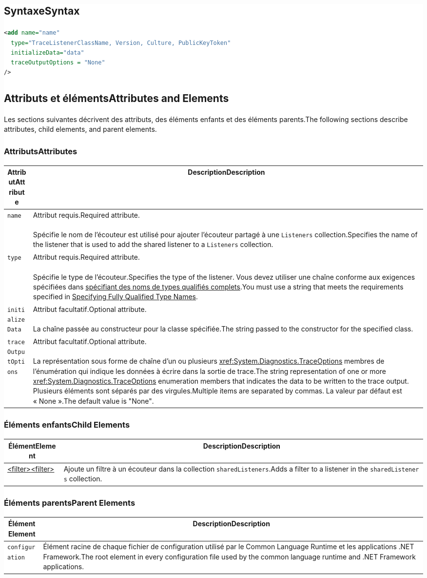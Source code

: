 ## <a name="syntax"></a><span data-ttu-id="e1137-112">Syntaxe</span><span class="sxs-lookup"><span data-stu-id="e1137-112">Syntax</span></span>  
  
```xml  
<add name="name"   
  type="TraceListenerClassName, Version, Culture, PublicKeyToken"  
  initializeData="data"
  traceOutputOptions = "None"
/>  
```
  
## <a name="attributes-and-elements"></a><span data-ttu-id="e1137-113">Attributs et éléments</span><span class="sxs-lookup"><span data-stu-id="e1137-113">Attributes and Elements</span></span>  
 <span data-ttu-id="e1137-114">Les sections suivantes décrivent des attributs, des éléments enfants et des éléments parents.</span><span class="sxs-lookup"><span data-stu-id="e1137-114">The following sections describe attributes, child elements, and parent elements.</span></span>  
  
### <a name="attributes"></a><span data-ttu-id="e1137-115">Attributs</span><span class="sxs-lookup"><span data-stu-id="e1137-115">Attributes</span></span>  
  
|<span data-ttu-id="e1137-116">Attribut</span><span class="sxs-lookup"><span data-stu-id="e1137-116">Attribute</span></span>|<span data-ttu-id="e1137-117">Description</span><span class="sxs-lookup"><span data-stu-id="e1137-117">Description</span></span>|  
|---------------|-----------------|  
|`name`|<span data-ttu-id="e1137-118">Attribut requis.</span><span class="sxs-lookup"><span data-stu-id="e1137-118">Required attribute.</span></span><br /><br /> <span data-ttu-id="e1137-119">Spécifie le nom de l’écouteur est utilisé pour ajouter l’écouteur partagé à une `Listeners` collection.</span><span class="sxs-lookup"><span data-stu-id="e1137-119">Specifies the name of the listener that is used to add the shared listener to a `Listeners` collection.</span></span>|  
|`type`|<span data-ttu-id="e1137-120">Attribut requis.</span><span class="sxs-lookup"><span data-stu-id="e1137-120">Required attribute.</span></span><br /><br /> <span data-ttu-id="e1137-121">Spécifie le type de l’écouteur.</span><span class="sxs-lookup"><span data-stu-id="e1137-121">Specifies the type of the listener.</span></span> <span data-ttu-id="e1137-122">Vous devez utiliser une chaîne conforme aux exigences spécifiées dans [spécifiant des noms de types qualifiés complets](../../../../../docs/framework/reflection-and-codedom/specifying-fully-qualified-type-names.md).</span><span class="sxs-lookup"><span data-stu-id="e1137-122">You must use a string that meets the requirements specified in [Specifying Fully Qualified Type Names](../../../../../docs/framework/reflection-and-codedom/specifying-fully-qualified-type-names.md).</span></span>|  
|`initializeData`|<span data-ttu-id="e1137-123">Attribut facultatif.</span><span class="sxs-lookup"><span data-stu-id="e1137-123">Optional attribute.</span></span><br /><br /> <span data-ttu-id="e1137-124">La chaîne passée au constructeur pour la classe spécifiée.</span><span class="sxs-lookup"><span data-stu-id="e1137-124">The string passed to the constructor for the specified class.</span></span>|  
|`traceOutputOptions`|<span data-ttu-id="e1137-125">Attribut facultatif.</span><span class="sxs-lookup"><span data-stu-id="e1137-125">Optional attribute.</span></span><br/><br/><span data-ttu-id="e1137-126">La représentation sous forme de chaîne d’un ou plusieurs <xref:System.Diagnostics.TraceOptions> membres de l’énumération qui indique les données à écrire dans la sortie de trace.</span><span class="sxs-lookup"><span data-stu-id="e1137-126">The string representation of one or more <xref:System.Diagnostics.TraceOptions> enumeration members that indicates the data to be written to the trace output.</span></span> <span data-ttu-id="e1137-127">Plusieurs éléments sont séparés par des virgules.</span><span class="sxs-lookup"><span data-stu-id="e1137-127">Multiple items are separated by commas.</span></span> <span data-ttu-id="e1137-128">La valeur par défaut est « None ».</span><span class="sxs-lookup"><span data-stu-id="e1137-128">The default value is "None".</span></span>|

### <a name="child-elements"></a><span data-ttu-id="e1137-129">Éléments enfants</span><span class="sxs-lookup"><span data-stu-id="e1137-129">Child Elements</span></span>  
  
|<span data-ttu-id="e1137-130">Élément</span><span class="sxs-lookup"><span data-stu-id="e1137-130">Element</span></span>|<span data-ttu-id="e1137-131">Description</span><span class="sxs-lookup"><span data-stu-id="e1137-131">Description</span></span>|  
|-------------|-----------------|  
|[<span data-ttu-id="e1137-132">\<filter></span><span class="sxs-lookup"><span data-stu-id="e1137-132">\<filter></span></span>](../../../../../docs/framework/configure-apps/file-schema/trace-debug/filter-element-for-add-for-sharedlisteners.md)|<span data-ttu-id="e1137-133">Ajoute un filtre à un écouteur dans la collection `sharedListeners`.</span><span class="sxs-lookup"><span data-stu-id="e1137-133">Adds a filter to a listener in the `sharedListeners` collection.</span></span>|  
  
### <a name="parent-elements"></a><span data-ttu-id="e1137-134">Éléments parents</span><span class="sxs-lookup"><span data-stu-id="e1137-134">Parent Elements</span></span>  
  
|<span data-ttu-id="e1137-135">Élément</span><span class="sxs-lookup"><span data-stu-id="e1137-135">Element</span></span>|<span data-ttu-id="e1137-136">Description</span><span class="sxs-lookup"><span data-stu-id="e1137-136">Description</span></span>|  
|-------------|-----------------|  
|`configuration`|<span data-ttu-id="e1137-137">Élément racine de chaque fichier de configuration utilisé par le Common Language Runtime et les applications .NET Framework.</span><span class="sxs-lookup"><span data-stu-id="e1137-137">The root element in every configuration file used by the common language runtime and .NET Framework applications.</span></span>|  